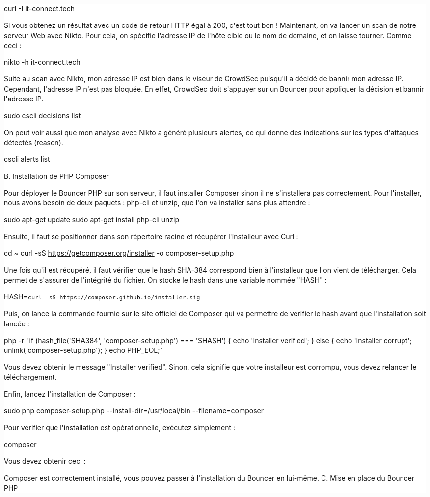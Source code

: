 curl -I it-connect.tech

Si vous obtenez un résultat avec un code de retour HTTP égal à 200, c'est tout bon ! Maintenant, on va lancer un scan de notre serveur Web avec Nikto. Pour cela, on spécifie l'adresse IP de l'hôte cible ou le nom de domaine, et on laisse tourner. Comme ceci :

nikto -h it-connect.tech

Suite au scan avec Nikto, mon adresse IP est bien dans le viseur de CrowdSec puisqu'il a décidé de bannir mon adresse IP. Cependant, l'adresse IP n'est pas bloquée. En effet, CrowdSec doit s'appuyer sur un Bouncer pour appliquer la décision et bannir l'adresse IP.

sudo cscli decisions list

On peut voir aussi que mon analyse avec Nikto a généré plusieurs alertes, ce qui donne des indications sur les types d'attaques détectés (reason).

cscli alerts list

B. Installation de PHP Composer

Pour déployer le Bouncer PHP sur son serveur, il faut installer Composer sinon il ne s'installera pas correctement. Pour l'installer, nous avons besoin de deux paquets : php-cli et unzip, que l'on va installer sans plus attendre :

sudo apt-get update
sudo apt-get install php-cli unzip

Ensuite, il faut se positionner dans son répertoire racine et récupérer l'installeur avec Curl :

cd ~
curl -sS https://getcomposer.org/installer -o composer-setup.php

Une fois qu'il est récupéré, il faut vérifier que le hash SHA-384 correspond bien à l'installeur que l'on vient de télécharger. Cela permet de s'assurer de l'intégrité du fichier. On stocke le hash dans une variable nommée "HASH" :

HASH=`curl -sS https://composer.github.io/installer.sig`

Puis, on lance la commande fournie sur le site officiel de Composer qui va permettre de vérifier le hash avant que l'installation soit lancée :

php -r "if (hash_file('SHA384', 'composer-setup.php') === '$HASH') { echo 'Installer verified'; } else { echo 'Installer corrupt'; unlink('composer-setup.php'); } echo PHP_EOL;"

Vous devez obtenir le message "Installer verified". Sinon, cela signifie que votre installeur est corrompu, vous devez relancer le téléchargement.

Enfin, lancez l'installation de Composer :

sudo php composer-setup.php --install-dir=/usr/local/bin --filename=composer

Pour vérifier que l'installation est opérationnelle, exécutez simplement :

composer

Vous devez obtenir ceci :

Composer est correctement installé, vous pouvez passer à l'installation du Bouncer en lui-même.
C. Mise en place du Bouncer PHP
